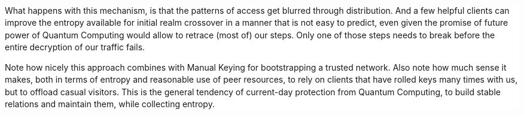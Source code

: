 What happens with this mechanism, is that the
patterns of access get blurred through
distribution.  And a few helpful clients can
improve the entropy available for initial
realm crossover in a manner that is not easy
to predict, even given the promise of future
power of Quantum Computing would allow to
retrace (most of) our steps.  Only one of
those steps needs to break before the entire
decryption of our traffic fails.

Note how nicely this approach combines with
Manual Keying for bootstrapping a trusted
network.  Also note how much sense it makes,
both in terms of entropy and reasonable use
of peer resources, to rely on clients that
have rolled keys many times with us, but to
offload casual visitors.  This is the general
tendency of current-day protection from
Quantum Computing, to build stable relations
and maintain them, while collecting entropy.


